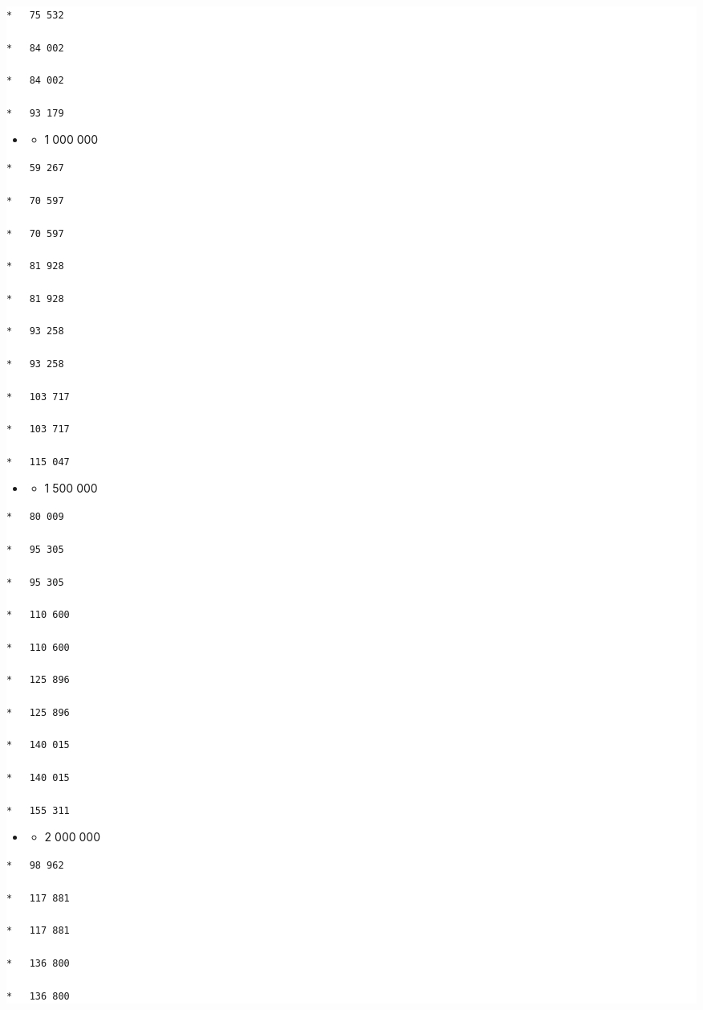     *   75 532

    *   84 002

    *   84 002

    *   93 179


*    *   1 000 000

    *   59 267

    *   70 597

    *   70 597

    *   81 928

    *   81 928

    *   93 258

    *   93 258

    *   103 717

    *   103 717

    *   115 047


*    *   1 500 000

    *   80 009

    *   95 305

    *   95 305

    *   110 600

    *   110 600

    *   125 896

    *   125 896

    *   140 015

    *   140 015

    *   155 311


*    *   2 000 000

    *   98 962

    *   117 881

    *   117 881

    *   136 800

    *   136 800
